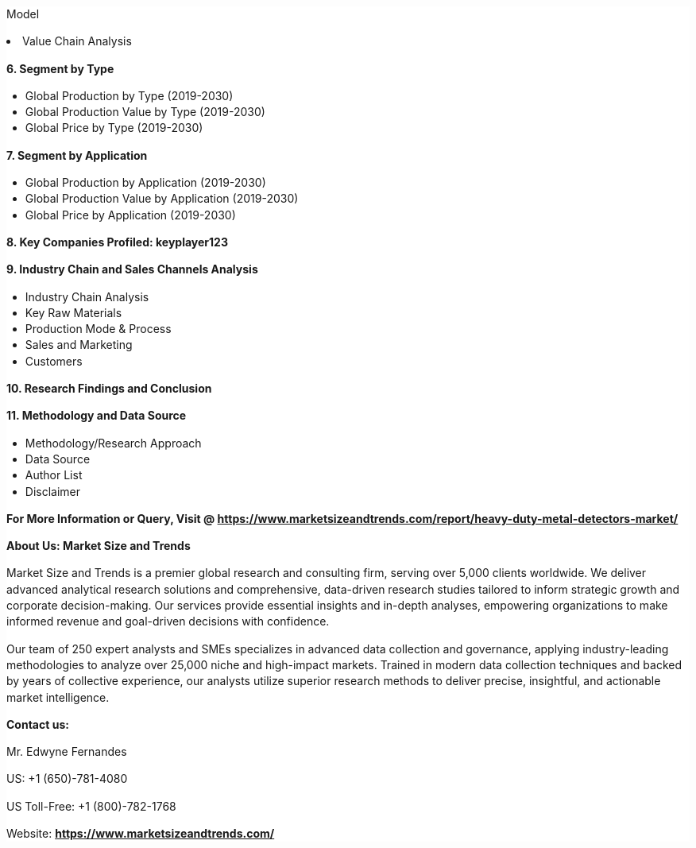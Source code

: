 Model</li><li>Value Chain Analysis&nbsp;</li></ul><p><strong>6. Segment by Type</strong></p><ul><li>Global Production by Type (2019-2030)</li><li>Global Production Value by Type (2019-2030)</li><li>Global Price by Type (2019-2030)</li></ul><p><strong>7. Segment by Application</strong></p><ul><li>Global Production by Application (2019-2030)</li><li>Global Production Value by Application (2019-2030)</li><li>Global Price by Application (2019-2030)</li></ul><p><strong>8. Key Companies Profiled: keyplayer123</strong></p><p><strong>9. Industry Chain and Sales Channels Analysis</strong></p><ul><li>Industry Chain Analysis</li><li>Key Raw Materials</li><li>Production Mode &amp; Process</li><li>Sales and Marketing</li><li>Customers</li></ul><p><strong>10. Research Findings and Conclusion</strong></p><p><strong>11. Methodology and Data Source</strong></p><ul><li>Methodology/Research Approach</li><li>Data Source</li><li>Author List</li><li>Disclaimer</li></ul></p><p><strong>For More Information or Query, Visit @ <a href="https://www.marketsizeandtrends.com/report/heavy-duty-metal-detectors-market/">https://www.marketsizeandtrends.com/report/heavy-duty-metal-detectors-market/</a></strong></p><p><strong>About Us: Market Size and Trends</strong></p><p>Market Size and Trends is a premier global research and consulting firm, serving over 5,000 clients worldwide. We deliver advanced analytical research solutions and comprehensive, data-driven research studies tailored to inform strategic growth and corporate decision-making. Our services provide essential insights and in-depth analyses, empowering organizations to make informed revenue and goal-driven decisions with confidence.</p><p>Our team of 250 expert analysts and SMEs specializes in advanced data collection and governance, applying industry-leading methodologies to analyze over 25,000 niche and high-impact markets. Trained in modern data collection techniques and backed by years of collective experience, our analysts utilize superior research methods to deliver precise, insightful, and actionable market intelligence.</p><p><strong>Contact us:</strong></p><p>Mr. Edwyne Fernandes</p><p>US: +1 (650)-781-4080</p><p>US Toll-Free: +1 (800)-782-1768</p><p>Website: <strong><a href="https://www.marketsizeandtrends.com/">https://www.marketsizeandtrends.com/</a></strong></p>
